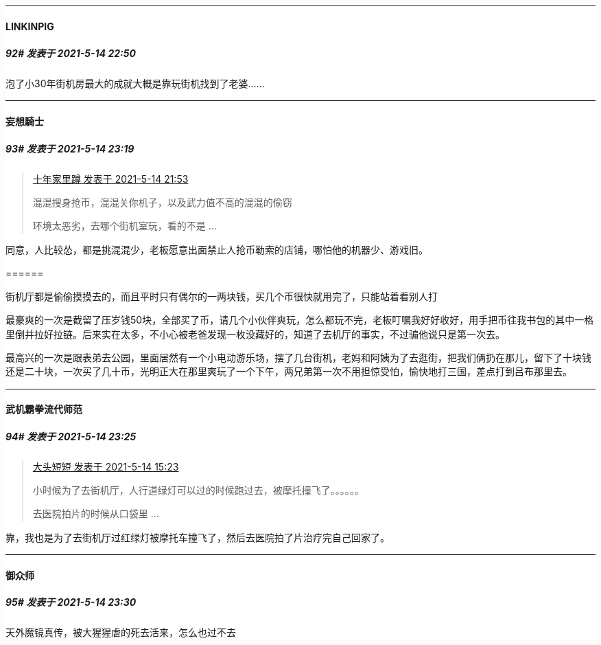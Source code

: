 
*****

####  LINKINPIG  
##### 92#       发表于 2021-5-14 22:50


泡了小30年街机房最大的成就大概是靠玩街机找到了老婆......


*****

####  妄想騎士  
##### 93#       发表于 2021-5-14 23:19


<blockquote><a href="httphttps://bbs.saraba1st.com/2b/forum.php?mod=redirect&amp;goto=findpost&amp;pid=51253035&amp;ptid=2004042" target="_blank">十年家里蹲 发表于 2021-5-14 21:53</a>

混混搜身抢币，混混关你机子，以及武力值不高的混混的偷窃


环境太恶劣，去哪个街机室玩，看的不是 ...</blockquote>
同意，人比较怂，都是挑混混少，老板愿意出面禁止人抢币勒索的店铺，哪怕他的机器少、游戏旧。


======

街机厅都是偷偷摸摸去的，而且平时只有偶尔的一两块钱，买几个币很快就用完了，只能站着看别人打


最豪爽的一次是截留了压岁钱50块，全部买了币，请几个小伙伴爽玩，怎么都玩不完，老板叮嘱我好好收好，用手把币往我书包的其中一格里倒并拉好拉链。后来实在太多，不小心被老爸发现一枚没藏好的，知道了去机厅的事实，不过骗他说只是第一次去。


最高兴的一次是跟表弟去公园，里面居然有一个小电动游乐场，摆了几台街机，老妈和阿姨为了去逛街，把我们俩扔在那儿，留下了十块钱还是二十块，一次买了几十币，光明正大在那里爽玩了一个下午，两兄弟第一次不用担惊受怕，愉快地打三国，差点打到吕布那里去。


*****

####  武机霸拳流代师范  
##### 94#       发表于 2021-5-14 23:25


<blockquote><a href="httphttps://bbs.saraba1st.com/2b/forum.php?mod=redirect&amp;goto=findpost&amp;pid=51248685&amp;ptid=2004042" target="_blank">大头短短 发表于 2021-5-14 15:23</a>

小时候为了去街机厅，人行道绿灯可以过的时候跑过去，被摩托撞飞了。。。。。。

去医院拍片的时候从口袋里 ...</blockquote>
靠，我也是为了去街机厅过红绿灯被摩托车撞飞了，然后去医院拍了片治疗完自己回家了。


*****

####  御众师  
##### 95#       发表于 2021-5-14 23:30


天外魔镜真传，被大猩猩虐的死去活来，怎么也过不去
